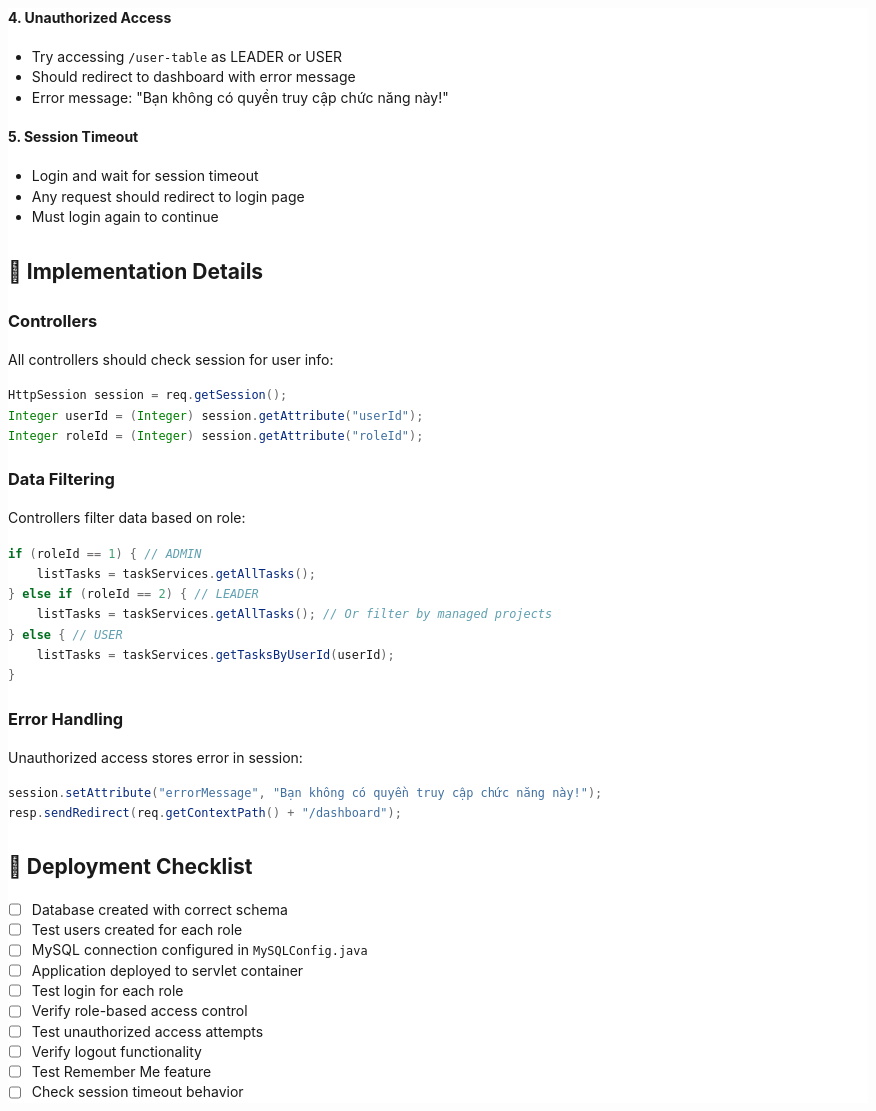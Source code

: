 #### 4. Unauthorized Access
- Try accessing `/user-table` as LEADER or USER
- Should redirect to dashboard with error message
- Error message: "Bạn không có quyền truy cập chức năng này!"

#### 5. Session Timeout
- Login and wait for session timeout
- Any request should redirect to login page
- Must login again to continue

## 🔧 Implementation Details

### Controllers
All controllers should check session for user info:
```java
HttpSession session = req.getSession();
Integer userId = (Integer) session.getAttribute("userId");
Integer roleId = (Integer) session.getAttribute("roleId");
```

### Data Filtering
Controllers filter data based on role:
```java
if (roleId == 1) { // ADMIN
    listTasks = taskServices.getAllTasks();
} else if (roleId == 2) { // LEADER
    listTasks = taskServices.getAllTasks(); // Or filter by managed projects
} else { // USER
    listTasks = taskServices.getTasksByUserId(userId);
}
```

### Error Handling
Unauthorized access stores error in session:
```java
session.setAttribute("errorMessage", "Bạn không có quyền truy cập chức năng này!");
resp.sendRedirect(req.getContextPath() + "/dashboard");
```

## 🚀 Deployment Checklist

- [ ] Database created with correct schema
- [ ] Test users created for each role
- [ ] MySQL connection configured in `MySQLConfig.java`
- [ ] Application deployed to servlet container
- [ ] Test login for each role
- [ ] Verify role-based access control
- [ ] Test unauthorized access attempts
- [ ] Verify logout functionality
- [ ] Test Remember Me feature
- [ ] Check session timeout behavior
